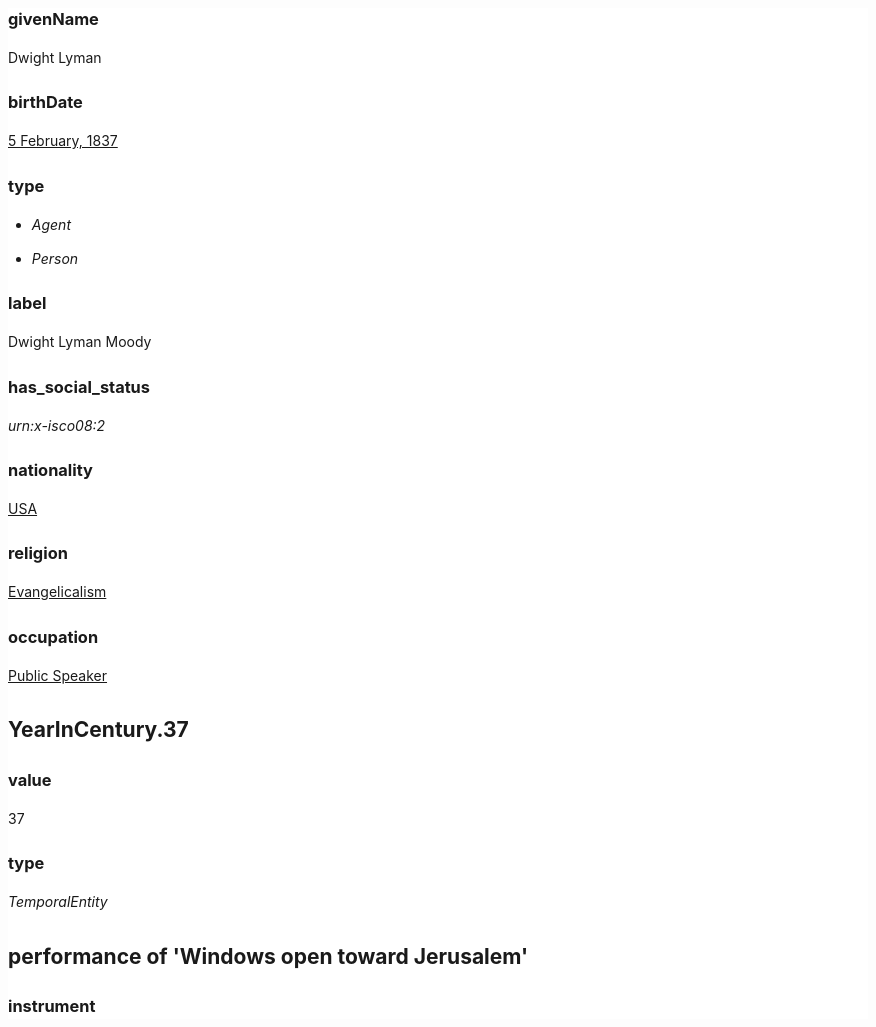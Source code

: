 ### givenName


Dwight Lyman

### birthDate


[5 February, 1837](#5-February-1837)

### type

 - *Agent*

 - *Person*

### label


Dwight Lyman Moody

### has_social_status


*urn:x-isco08:2*

### nationality


[USA](#USA)

### religion


[Evangelicalism](#Evangelicalism)

### occupation


[Public Speaker](#Public-Speaker)

## YearInCentury.37

### value


37

### type


*TemporalEntity*

## performance of 'Windows open toward Jerusalem'

### instrument
